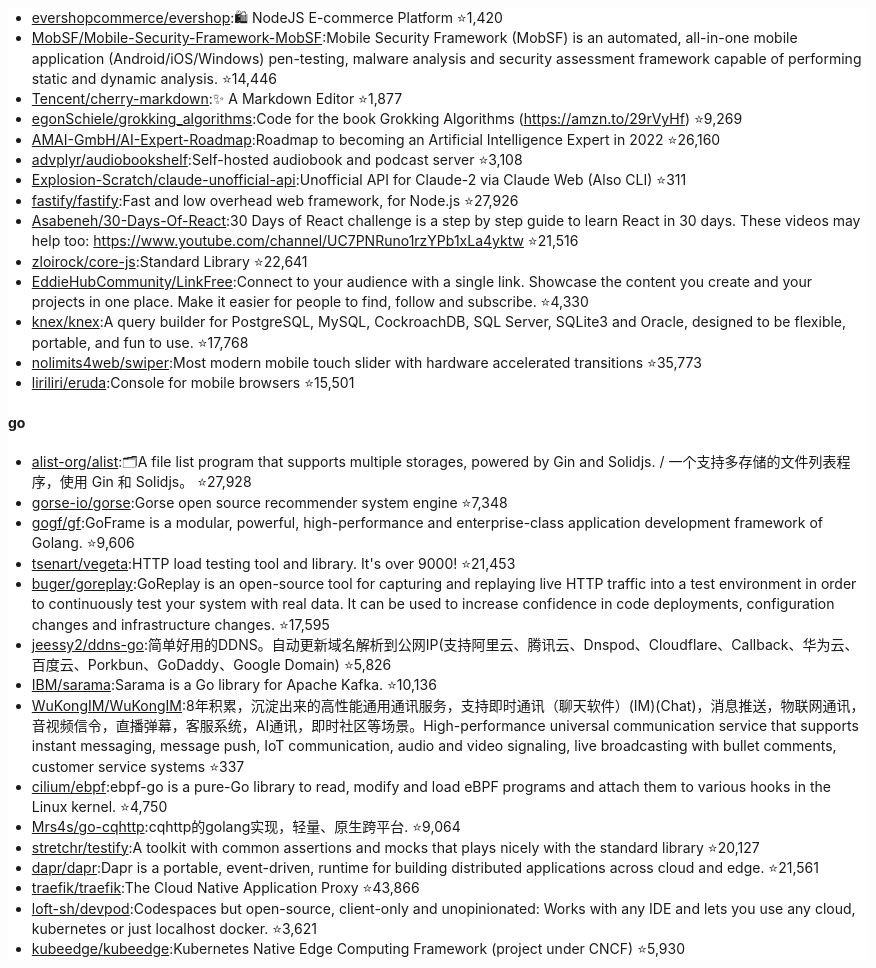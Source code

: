 * [evershopcommerce/evershop](https://github.com/evershopcommerce/evershop):🛍️ NodeJS E-commerce Platform ⭐1,420
* [MobSF/Mobile-Security-Framework-MobSF](https://github.com/MobSF/Mobile-Security-Framework-MobSF):Mobile Security Framework (MobSF) is an automated, all-in-one mobile application (Android/iOS/Windows) pen-testing, malware analysis and security assessment framework capable of performing static and dynamic analysis. ⭐14,446
* [Tencent/cherry-markdown](https://github.com/Tencent/cherry-markdown):✨ A Markdown Editor ⭐1,877
* [egonSchiele/grokking_algorithms](https://github.com/egonSchiele/grokking_algorithms):Code for the book Grokking Algorithms (https://amzn.to/29rVyHf) ⭐9,269
* [AMAI-GmbH/AI-Expert-Roadmap](https://github.com/AMAI-GmbH/AI-Expert-Roadmap):Roadmap to becoming an Artificial Intelligence Expert in 2022 ⭐26,160
* [advplyr/audiobookshelf](https://github.com/advplyr/audiobookshelf):Self-hosted audiobook and podcast server ⭐3,108
* [Explosion-Scratch/claude-unofficial-api](https://github.com/Explosion-Scratch/claude-unofficial-api):Unofficial API for Claude-2 via Claude Web (Also CLI) ⭐311
* [fastify/fastify](https://github.com/fastify/fastify):Fast and low overhead web framework, for Node.js ⭐27,926
* [Asabeneh/30-Days-Of-React](https://github.com/Asabeneh/30-Days-Of-React):30 Days of React challenge is a step by step guide to learn React in 30 days. These videos may help too: https://www.youtube.com/channel/UC7PNRuno1rzYPb1xLa4yktw ⭐21,516
* [zloirock/core-js](https://github.com/zloirock/core-js):Standard Library ⭐22,641
* [EddieHubCommunity/LinkFree](https://github.com/EddieHubCommunity/LinkFree):Connect to your audience with a single link. Showcase the content you create and your projects in one place. Make it easier for people to find, follow and subscribe. ⭐4,330
* [knex/knex](https://github.com/knex/knex):A query builder for PostgreSQL, MySQL, CockroachDB, SQL Server, SQLite3 and Oracle, designed to be flexible, portable, and fun to use. ⭐17,768
* [nolimits4web/swiper](https://github.com/nolimits4web/swiper):Most modern mobile touch slider with hardware accelerated transitions ⭐35,773
* [liriliri/eruda](https://github.com/liriliri/eruda):Console for mobile browsers ⭐15,501

#### go
* [alist-org/alist](https://github.com/alist-org/alist):🗂️A file list program that supports multiple storages, powered by Gin and Solidjs. / 一个支持多存储的文件列表程序，使用 Gin 和 Solidjs。 ⭐27,928
* [gorse-io/gorse](https://github.com/gorse-io/gorse):Gorse open source recommender system engine ⭐7,348
* [gogf/gf](https://github.com/gogf/gf):GoFrame is a modular, powerful, high-performance and enterprise-class application development framework of Golang. ⭐9,606
* [tsenart/vegeta](https://github.com/tsenart/vegeta):HTTP load testing tool and library. It's over 9000! ⭐21,453
* [buger/goreplay](https://github.com/buger/goreplay):GoReplay is an open-source tool for capturing and replaying live HTTP traffic into a test environment in order to continuously test your system with real data. It can be used to increase confidence in code deployments, configuration changes and infrastructure changes. ⭐17,595
* [jeessy2/ddns-go](https://github.com/jeessy2/ddns-go):简单好用的DDNS。自动更新域名解析到公网IP(支持阿里云、腾讯云、Dnspod、Cloudflare、Callback、华为云、百度云、Porkbun、GoDaddy、Google Domain) ⭐5,826
* [IBM/sarama](https://github.com/IBM/sarama):Sarama is a Go library for Apache Kafka. ⭐10,136
* [WuKongIM/WuKongIM](https://github.com/WuKongIM/WuKongIM):8年积累，沉淀出来的高性能通用通讯服务，支持即时通讯（聊天软件）(IM)(Chat)，消息推送，物联网通讯，音视频信令，直播弹幕，客服系统，AI通讯，即时社区等场景。High-performance universal communication service that supports instant messaging, message push, IoT communication, audio and video signaling, live broadcasting with bullet comments, customer service systems ⭐337
* [cilium/ebpf](https://github.com/cilium/ebpf):ebpf-go is a pure-Go library to read, modify and load eBPF programs and attach them to various hooks in the Linux kernel. ⭐4,750
* [Mrs4s/go-cqhttp](https://github.com/Mrs4s/go-cqhttp):cqhttp的golang实现，轻量、原生跨平台. ⭐9,064
* [stretchr/testify](https://github.com/stretchr/testify):A toolkit with common assertions and mocks that plays nicely with the standard library ⭐20,127
* [dapr/dapr](https://github.com/dapr/dapr):Dapr is a portable, event-driven, runtime for building distributed applications across cloud and edge. ⭐21,561
* [traefik/traefik](https://github.com/traefik/traefik):The Cloud Native Application Proxy ⭐43,866
* [loft-sh/devpod](https://github.com/loft-sh/devpod):Codespaces but open-source, client-only and unopinionated: Works with any IDE and lets you use any cloud, kubernetes or just localhost docker. ⭐3,621
* [kubeedge/kubeedge](https://github.com/kubeedge/kubeedge):Kubernetes Native Edge Computing Framework (project under CNCF) ⭐5,930